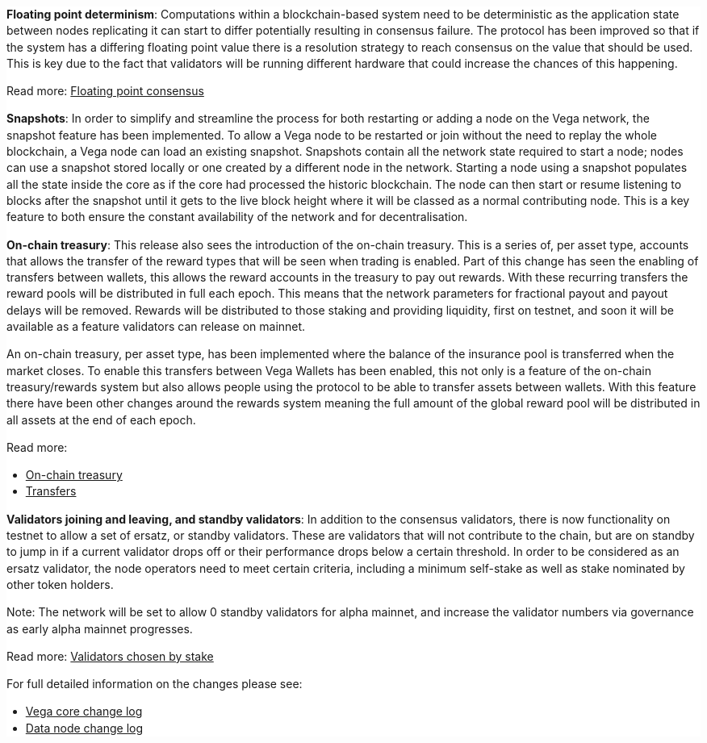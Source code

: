 **Floating point determinism**: Computations within a blockchain-based system need to be deterministic as the application state between nodes replicating it can start to differ potentially resulting in consensus failure. The protocol has been improved so that if the system has a differing floating point value there is a resolution strategy to reach consensus on the value that should be used. This is key due to the fact that validators will be running different hardware that could increase the chances of this happening.

Read more: [Floating point consensus](https://github.com/vegaprotocol/specs/blob/master/protocol/0065-FTCO-floating_point_consensus.md)

**Snapshots**: In order to simplify and streamline the process for both restarting or adding a node on the Vega network, the snapshot feature has been implemented. To allow a Vega node to be restarted or join without the need to replay the whole blockchain, a Vega node can load an existing snapshot. Snapshots contain all the network state required to start a node; nodes can use a snapshot stored locally or one created by a different node in the network. Starting a node using a snapshot populates all the state inside the core as if the core had processed the historic blockchain. The node can then start or resume listening to blocks after the snapshot until it gets to the live block height where it will be classed as a normal contributing node. This is a key feature to both ensure the constant availability of the network and for decentralisation.

**On-chain treasury**: This release also sees the introduction of the on-chain treasury. This is a series of, per asset type, accounts that allows the transfer of the reward types that will be seen when trading is enabled. Part of this change has seen the enabling of transfers between wallets, this allows the reward accounts in the treasury to pay out rewards. With these recurring transfers the reward pools will be distributed in full each epoch. This means that the network parameters for fractional payout and payout delays will be removed. Rewards will be distributed to those staking and providing liquidity, first on testnet, and soon it will be available as a feature validators can release on mainnet.

An on-chain treasury, per asset type, has been implemented where the balance of the insurance pool is transferred when the market closes. To enable this transfers between Vega Wallets has been enabled, this not only is a feature of the on-chain treasury/rewards system but also allows people using the protocol to be able to transfer assets between wallets. With this feature there have been other changes around the rewards system meaning the full amount of the global reward pool will be distributed in all assets at the end of each epoch.

Read more:
* [On-chain treasury](https://github.com/vegaprotocol/specs/blob/master/protocol/0055-TREA-on_chain_treasury.md)
* [Transfers](https://github.com/vegaprotocol/specs/blob/master/protocol/0057-TRAN-transfers.md)

**Validators joining and leaving, and standby validators**:
In addition to the consensus validators, there is now functionality on testnet to allow a set of ersatz, or standby validators. These are validators that will  not contribute to the chain, but are on standby to jump in if a current validator drops off or their performance drops below a certain threshold. In order to be considered as an ersatz validator, the node operators need to meet certain criteria, including a minimum self-stake as well as stake nominated by other token holders.

Note: The network will be set to allow 0 standby validators for alpha mainnet, and increase the validator numbers via governance as early alpha mainnet progresses.

Read more: [Validators chosen by stake](https://github.com/vegaprotocol/specs/blob/master/protocol/0069-VCBS-validators_chosen_by_stake.md)

For full detailed information on the changes please see:
* [Vega core change log](https://github.com/vegaprotocol/vega/blob/develop/CHANGELOG.md#0502)
* [Data node change log](https://github.com/vegaprotocol/data-node/blob/develop/CHANGELOG.md#0500)
